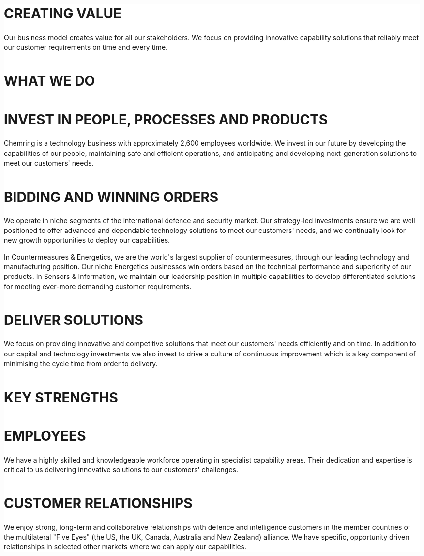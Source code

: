 # CREATING VALUE

Our business model creates value for all our stakeholders. We focus on providing innovative capability solutions that reliably meet our customer requirements on time and every time.

# WHAT WE DO

# INVEST IN PEOPLE, PROCESSES AND PRODUCTS

Chemring is a technology business with approximately 2,600 employees worldwide. We invest in our future by developing the capabilities of our people, maintaining safe and efficient operations, and anticipating and developing next-generation solutions to meet our customers' needs.

# BIDDING AND WINNING ORDERS

We operate in niche segments of the international defence and security market. Our strategy-led investments ensure we are well positioned to offer advanced and dependable technology solutions to meet our customers' needs, and we continually look for new growth opportunities to deploy our capabilities.

In Countermeasures & Energetics, we are the world's largest supplier of countermeasures, through our leading technology and manufacturing position. Our niche Energetics businesses win orders based on the technical performance and superiority of our products. In Sensors & Information, we maintain our leadership position in multiple capabilities to develop differentiated solutions for meeting ever-more demanding customer requirements.

# DELIVER SOLUTIONS

We focus on providing innovative and competitive solutions that meet our customers' needs efficiently and on time. In addition to our capital and technology investments we also invest to drive a culture of continuous improvement which is a key component of minimising the cycle time from order to delivery.

# KEY STRENGTHS

# EMPLOYEES

We have a highly skilled and knowledgeable workforce operating in specialist capability areas. Their dedication and expertise is critical to us delivering innovative solutions to our customers' challenges.

# CUSTOMER RELATIONSHIPS

We enjoy strong, long-term and collaborative relationships with defence and intelligence customers in the member countries of the multilateral "Five Eyes" (the US, the UK, Canada, Australia and New Zealand) alliance. We have specific, opportunity driven relationships in selected other markets where we can apply our capabilities.
